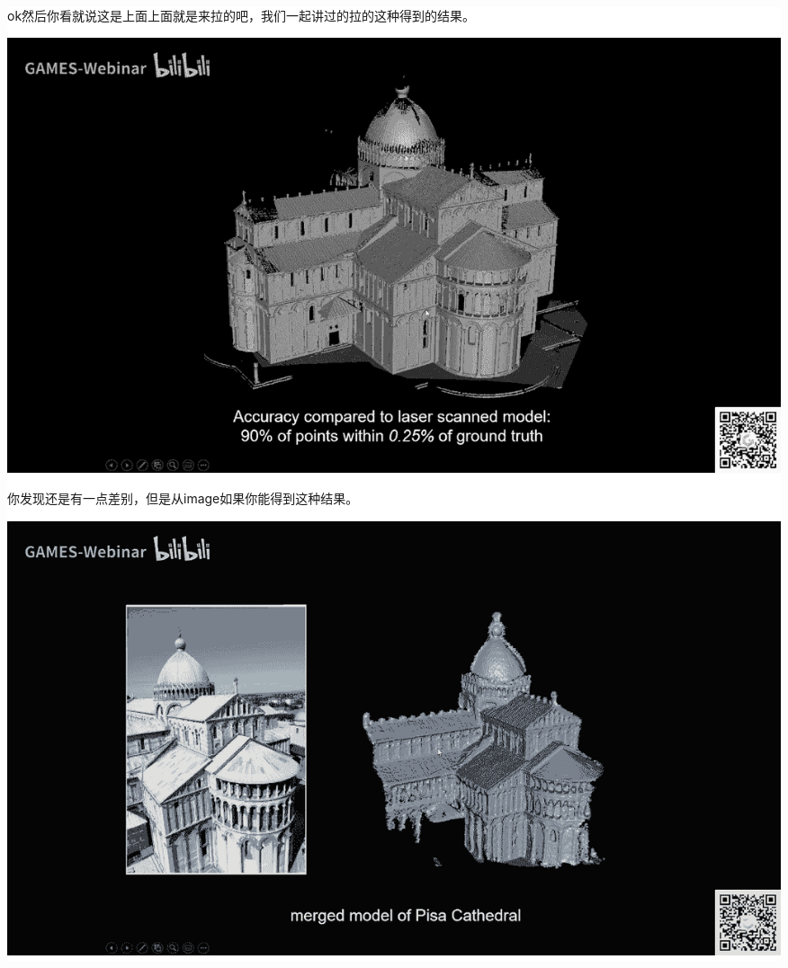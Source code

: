 ok然后你看就说这是上面上面就是来拉的吧，我们一起讲过的拉的这种得到的结果。

![](img/971469a4a44683941c520448b55bd26e_44.png)

你发现还是有一点差别，但是从image如果你能得到这种结果。

![](img/971469a4a44683941c520448b55bd26e_46.png)
